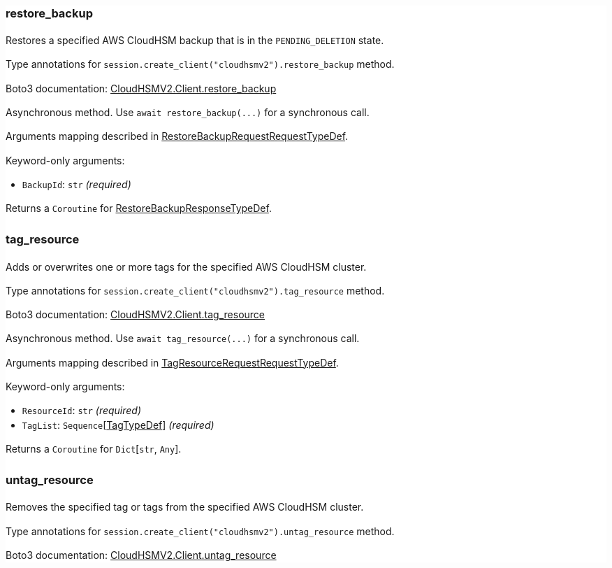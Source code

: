 <a id="restore\_backup"></a>

### restore_backup

Restores a specified AWS CloudHSM backup that is in the `PENDING_DELETION`
state.

Type annotations for `session.create_client("cloudhsmv2").restore_backup`
method.

Boto3 documentation:
[CloudHSMV2.Client.restore_backup](https://boto3.amazonaws.com/v1/documentation/api/latest/reference/services/cloudhsmv2.html#CloudHSMV2.Client.restore_backup)

Asynchronous method. Use `await restore_backup(...)` for a synchronous call.

Arguments mapping described in
[RestoreBackupRequestRequestTypeDef](./type_defs.md#restorebackuprequestrequesttypedef).

Keyword-only arguments:

- `BackupId`: `str` *(required)*

Returns a `Coroutine` for
[RestoreBackupResponseTypeDef](./type_defs.md#restorebackupresponsetypedef).

<a id="tag\_resource"></a>

### tag_resource

Adds or overwrites one or more tags for the specified AWS CloudHSM cluster.

Type annotations for `session.create_client("cloudhsmv2").tag_resource` method.

Boto3 documentation:
[CloudHSMV2.Client.tag_resource](https://boto3.amazonaws.com/v1/documentation/api/latest/reference/services/cloudhsmv2.html#CloudHSMV2.Client.tag_resource)

Asynchronous method. Use `await tag_resource(...)` for a synchronous call.

Arguments mapping described in
[TagResourceRequestRequestTypeDef](./type_defs.md#tagresourcerequestrequesttypedef).

Keyword-only arguments:

- `ResourceId`: `str` *(required)*
- `TagList`: `Sequence`\[[TagTypeDef](./type_defs.md#tagtypedef)\] *(required)*

Returns a `Coroutine` for `Dict`\[`str`, `Any`\].

<a id="untag\_resource"></a>

### untag_resource

Removes the specified tag or tags from the specified AWS CloudHSM cluster.

Type annotations for `session.create_client("cloudhsmv2").untag_resource`
method.

Boto3 documentation:
[CloudHSMV2.Client.untag_resource](https://boto3.amazonaws.com/v1/documentation/api/latest/reference/services/cloudhsmv2.html#CloudHSMV2.Client.untag_resource)
